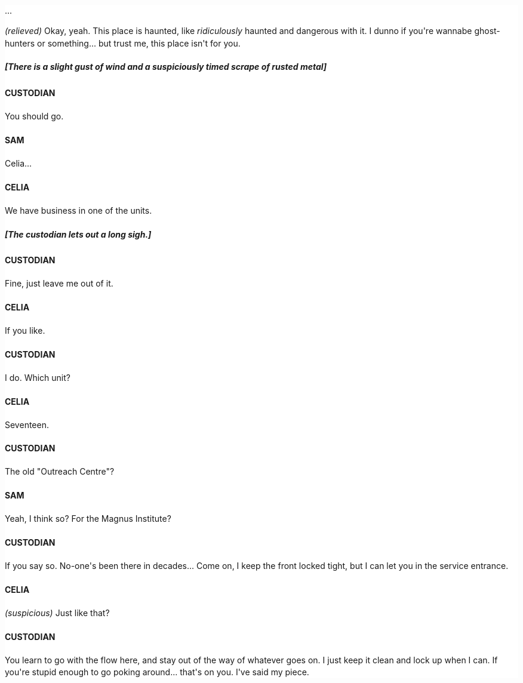 ...

_(relieved)_ Okay, yeah. This place is haunted, like *ridiculously* haunted and dangerous with it. I dunno if you're wannabe ghost-hunters or something... but trust me, this place isn't for you.

##### [There is a slight gust of wind and a suspiciously timed scrape of rusted metal]

#### CUSTODIAN

You should go. 

#### SAM

Celia... 

#### CELIA

We have business in one of the units.

##### [The custodian lets out a long sigh.]

#### CUSTODIAN

Fine, just leave me out of it. 

#### CELIA

If you like. 

#### CUSTODIAN

I do. Which unit? 

#### CELIA

Seventeen. 

#### CUSTODIAN

The old "Outreach Centre"? 

#### SAM

Yeah, I think so? For the Magnus Institute? 

#### CUSTODIAN

If you say so. No-one's been there in decades... Come on, I keep the front locked tight, but I can let you in the service entrance. 

#### CELIA

_(suspicious)_ Just like that? 

#### CUSTODIAN

You learn to go with the flow here, and stay out of the way of whatever goes on. I just keep it clean and lock up when I can. If you're stupid enough to go poking around... that's on you. I've said my piece. 
